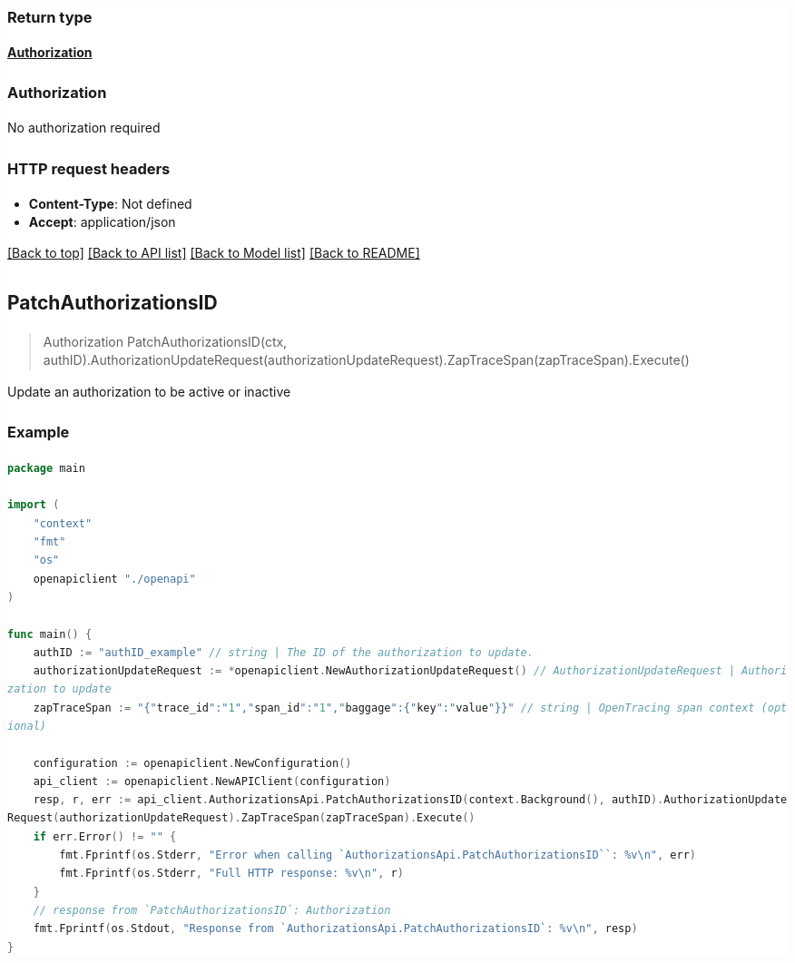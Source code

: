 ### Return type

[**Authorization**](Authorization.md)

### Authorization

No authorization required

### HTTP request headers

- **Content-Type**: Not defined
- **Accept**: application/json

[[Back to top]](#) [[Back to API list]](../README.md#documentation-for-api-endpoints)
[[Back to Model list]](../README.md#documentation-for-models)
[[Back to README]](../README.md)


## PatchAuthorizationsID

> Authorization PatchAuthorizationsID(ctx, authID).AuthorizationUpdateRequest(authorizationUpdateRequest).ZapTraceSpan(zapTraceSpan).Execute()

Update an authorization to be active or inactive

### Example

```go
package main

import (
    "context"
    "fmt"
    "os"
    openapiclient "./openapi"
)

func main() {
    authID := "authID_example" // string | The ID of the authorization to update.
    authorizationUpdateRequest := *openapiclient.NewAuthorizationUpdateRequest() // AuthorizationUpdateRequest | Authorization to update
    zapTraceSpan := "{"trace_id":"1","span_id":"1","baggage":{"key":"value"}}" // string | OpenTracing span context (optional)

    configuration := openapiclient.NewConfiguration()
    api_client := openapiclient.NewAPIClient(configuration)
    resp, r, err := api_client.AuthorizationsApi.PatchAuthorizationsID(context.Background(), authID).AuthorizationUpdateRequest(authorizationUpdateRequest).ZapTraceSpan(zapTraceSpan).Execute()
    if err.Error() != "" {
        fmt.Fprintf(os.Stderr, "Error when calling `AuthorizationsApi.PatchAuthorizationsID``: %v\n", err)
        fmt.Fprintf(os.Stderr, "Full HTTP response: %v\n", r)
    }
    // response from `PatchAuthorizationsID`: Authorization
    fmt.Fprintf(os.Stdout, "Response from `AuthorizationsApi.PatchAuthorizationsID`: %v\n", resp)
}
```
